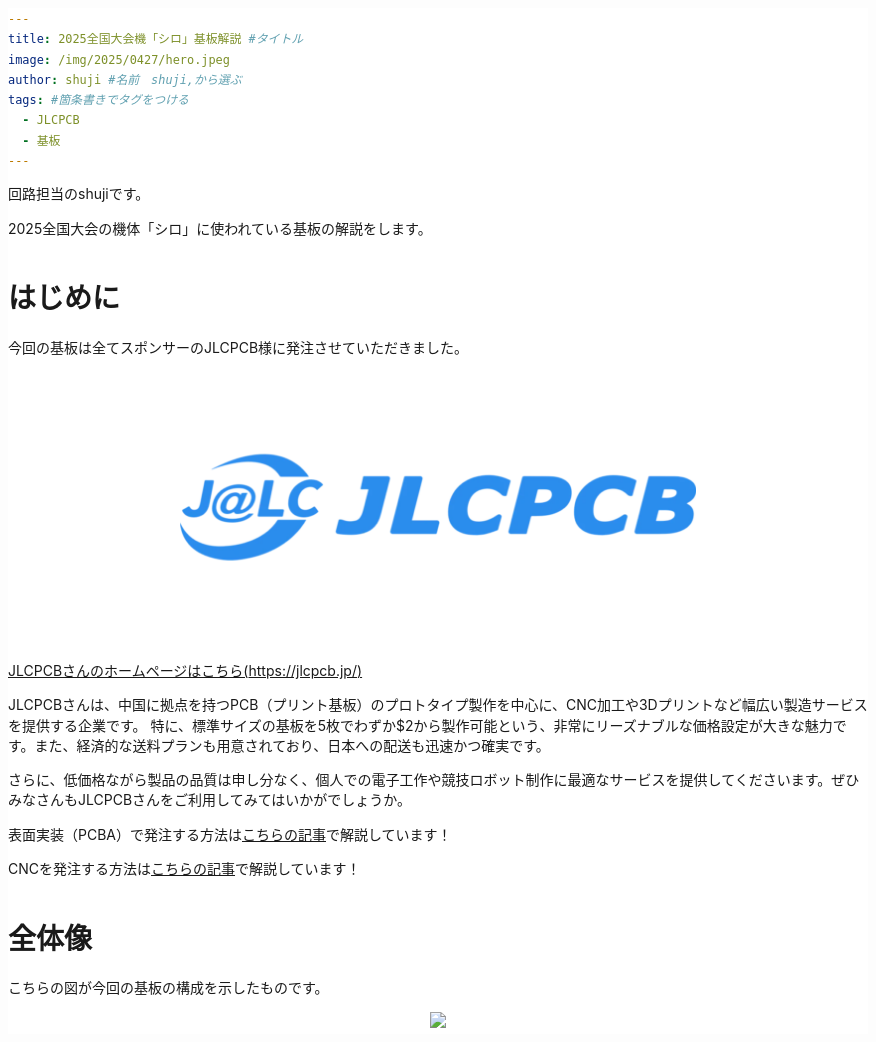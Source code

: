 ```yaml
---
title: 2025全国大会機「シロ」基板解説 #タイトル
image: /img/2025/0427/hero.jpeg
author: shuji #名前　shuji,から選ぶ
tags: #箇条書きでタグをつける
  - JLCPCB
  - 基板
---
```


回路担当のshujiです。

2025全国大会の機体「シロ」に使われている基板の解説をします。

# はじめに
今回の基板は全てスポンサーのJLCPCB様に発注させていただきました。

<div align="center">
<img src="../../img/2024/0419/hero.png"
width="60%">
</div>

[JLCPCBさんのホームページはこちら(https://jlcpcb.jp/)](https://jlcpcb.jp/)

JLCPCBさんは、中国に拠点を持つPCB（プリント基板）のプロトタイプ製作を中心に、CNC加工や3Dプリントなど幅広い製造サービスを提供する企業です。
特に、標準サイズの基板を5枚でわずか$2から製作可能という、非常にリーズナブルな価格設定が大きな魅力です。また、経済的な送料プランも用意されており、日本への配送も迅速かつ確実です。

さらに、低価格ながら製品の品質は申し分なく、個人での電子工作や競技ロボット制作に最適なサービスを提供してくださいます。ぜひみなさんもJLCPCBさんをご利用してみてはいかがでしょうか。　

表面実装（PCBA）で発注する方法は[こちらの記事](https://tuton-rcj.github.io/20241030/)で解説しています！

CNCを発注する方法は[こちらの記事](https://tuton-rcj.github.io/20240419/)で解説しています！

# 全体像
こちらの図が今回の基板の構成を示したものです。

<div align="center">
<img src="../../img/2025/0427/NagoyaDiagram.png"
width="80%">
</div>
